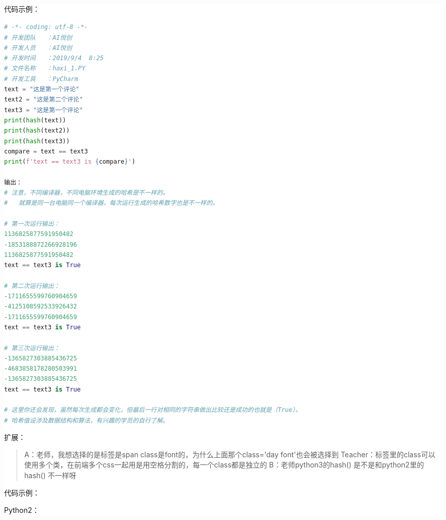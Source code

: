 代码示例：

```python
# -*- coding: utf-8 -*-
# 开发团队   ：AI悦创
# 开发人员   ：AI悦创
# 开发时间   ：2019/9/4  8:25 
# 文件名称   ：haxi_1.PY
# 开发工具   ：PyCharm
text = "这是第一个评论"
text2 = "这是第二个评论"
text3 = "这是第一个评论"
print(hash(text))
print(hash(text2))
print(hash(text3))
compare = text == text3
print(f'text == text3 is {compare}')

输出：
# 注意，不同编译器，不同电脑环境生成的哈希是不一样的。
#	就算是同一台电脑同一个编译器，每次运行生成的哈希数字也是不一样的。

# 第一次运行输出：
1136825877591950482
-1853188872266928196
1136825877591950482
text == text3 is True

# 第二次运行输出：
-1711655599760904659
-4125108592533926432
-1711655599760904659
text == text3 is True

# 第三次运行输出：
-1365827303885436725
-4683858178280503991
-1365827303885436725
text == text3 is True

# 这里你还会发现，虽然每次生成都会变化，但最后一行对相同的字符串做出比较还是成功的也就是（True）。
# 哈希值设涉及数据结构和算法，有兴趣的学员的自行了解。
```

扩展：

> A：老师，我想选择的是标签是span class是font的，为什么上面那个class='day font'也会被选择到
> Teacher：标签里的class可以使用多个类，在前端多个css一起用是用空格分割的，每一个class都是独立的
> B：老师python3的hash() 是不是和python2里的 hash() 不一样呀


代码示例：

Python2：
